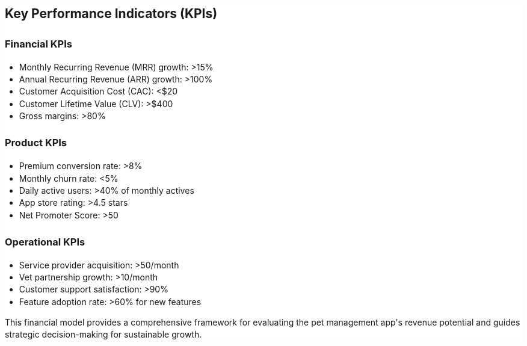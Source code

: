 ## Key Performance Indicators (KPIs)

### Financial KPIs
- Monthly Recurring Revenue (MRR) growth: >15%
- Annual Recurring Revenue (ARR) growth: >100%
- Customer Acquisition Cost (CAC): <$20
- Customer Lifetime Value (CLV): >$400
- Gross margins: >80%

### Product KPIs
- Premium conversion rate: >8%
- Monthly churn rate: <5%
- Daily active users: >40% of monthly actives
- App store rating: >4.5 stars
- Net Promoter Score: >50

### Operational KPIs
- Service provider acquisition: >50/month
- Vet partnership growth: >10/month
- Customer support satisfaction: >90%
- Feature adoption rate: >60% for new features

This financial model provides a comprehensive framework for evaluating the pet management app's revenue potential and guides strategic decision-making for sustainable growth.
